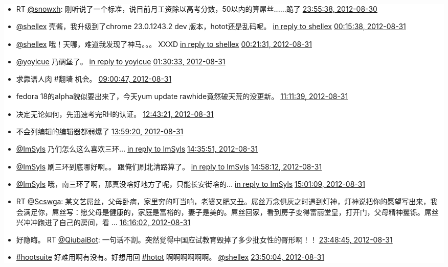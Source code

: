   * RT [@snowxh](http://twitter.com/snowxh): 刚听说了一个标准，说目前月工资除以高考分数，50以内的算屌丝......跪了 [23:55:38, 2012-08-30](http://twitter.com/gfrog/statuses/241202527960436736)



  * [@shellex](http://twitter.com/shellex) 壳酱，我升级到了chrome 23.0.1243.2 dev 版本，hotot还是乱码呢。 [in reply to shellex](http://twitter.com/shellex/statuses/241197465079017472) [00:15:38, 2012-08-31](http://twitter.com/gfrog/statuses/241207560177344512)

  * [@shellex](http://twitter.com/shellex) 哦！天哪，难道我发现了神马。。。 XXXD [in reply to shellex](http://twitter.com/shellex/statuses/241208688357023744) [00:21:31, 2012-08-31](http://twitter.com/gfrog/statuses/241209040611463168)

  * [@yoyicue](http://twitter.com/yoyicue) 乃碉堡了。 [in reply to yoyicue](http://twitter.com/yoyicue/statuses/241222532395593728) [01:30:33, 2012-08-31](http://twitter.com/gfrog/statuses/241226415603859456)

  * 求靠谱人肉 #翻墙 机会。 [09:00:47, 2012-08-31](http://twitter.com/gfrog/statuses/241339718393008128)

  * fedora 18的alpha貌似要出来了，今天yum update rawhide竟然破天荒的没更新。 [11:11:39, 2012-08-31](http://twitter.com/gfrog/statuses/241372652785242112)

  * 决定无论如何，先迅速考完RH的认证。 [12:43:21, 2012-08-31](http://twitter.com/gfrog/statuses/241395730625986561)

  * 不会列编辑的编辑器都弱爆了 [13:59:20, 2012-08-31](http://twitter.com/gfrog/statuses/241414851291914241)

  * [@ImSyls](http://twitter.com/ImSyls) 乃们怎么这么喜欢三环… [in reply to ImSyls](http://twitter.com/ImSyls/statuses/241419213057703936) [14:35:51, 2012-08-31](http://twitter.com/gfrog/statuses/241424040177324033)

  * [@ImSyls](http://twitter.com/ImSyls) 刷三环到底哪好啊。。 跟俺们刷北清路算了。 [in reply to ImSyls](http://twitter.com/ImSyls/statuses/241426269965787136) [14:58:12, 2012-08-31](http://twitter.com/gfrog/statuses/241429666202787840)

  * [@ImSyls](http://twitter.com/ImSyls) 哦，南三环了啊，那真没啥好地方了呢，只能长安街啥的… [in reply to ImSyls](http://twitter.com/ImSyls/statuses/241429817575227392) [15:01:09, 2012-08-31](http://twitter.com/gfrog/statuses/241430410108747776)

  * RT [@Scswga](http://twitter.com/Scswga): 某文艺屌丝，父母卧病，家里穷的叮当响，老婆又肥又丑。屌丝万念俱灰之时遇到灯神，灯神说把你的愿望写出来，我会满足你，屌丝写：愿父母是健康的，家庭是富裕的，妻子是美的。屌丝回家，看到房子变得富丽堂皇，打开门，父母精神矍铄。屌丝兴冲冲跑进了自己的房间，看 ... [16:16:02, 2012-08-31](http://twitter.com/gfrog/statuses/241449252298043392)

  * 好隐晦。 RT [@QiubaiBot](http://twitter.com/QiubaiBot): 一句话不割。突然觉得中国应试教育毁掉了多少批女性的臀形啊！！ [23:48:45, 2012-08-31](http://twitter.com/gfrog/statuses/241563181531672576)

  * [#hootsuite](http://search.twitter.com/search?q=%23hootsuite) 好难用啊有没有。好想用回 [#hotot](http://search.twitter.com/search?q=%23hotot) 啊啊啊啊啊啊。 [@shellex](http://twitter.com/shellex) [23:50:04, 2012-08-31](http://twitter.com/gfrog/statuses/241563512755867648)


